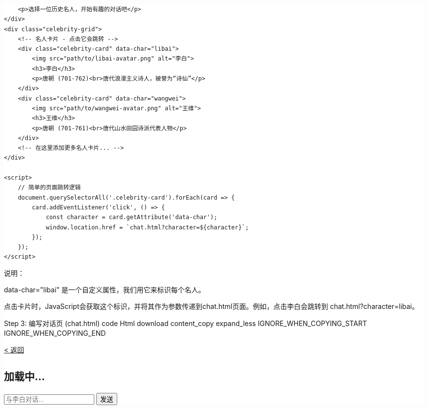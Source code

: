         <p>选择一位历史名人，开始有趣的对话吧</p>
    </div>
    <div class="celebrity-grid">
        <!-- 名人卡片 - 点击它会跳转 -->
        <div class="celebrity-card" data-char="libai">
            <img src="path/to/libai-avatar.png" alt="李白">
            <h3>李白</h3>
            <p>唐朝 (701-762)<br>唐代浪漫主义诗人，被誉为“诗仙”</p>
        </div>
        <div class="celebrity-card" data-char="wangwei">
            <img src="path/to/wangwei-avatar.png" alt="王维">
            <h3>王维</h3>
            <p>唐朝 (701-761)<br>唐代山水田园诗派代表人物</p>
        </div>
        <!-- 在这里添加更多名人卡片... -->
    </div>

    <script>
        // 简单的页面跳转逻辑
        document.querySelectorAll('.celebrity-card').forEach(card => {
            card.addEventListener('click', () => {
                const character = card.getAttribute('data-char');
                window.location.href = `chat.html?character=${character}`;
            });
        });
    </script>
</body>
</html>

说明：

data-char="libai" 是一个自定义属性，我们用它来标识每个名人。

点击卡片时，JavaScript会获取这个标识，并将其作为参数传递到chat.html页面。例如，点击李白会跳转到 chat.html?character=libai。

Step 3: 编写对话页 (chat.html)
code
Html
download
content_copy
expand_less
IGNORE_WHEN_COPYING_START
IGNORE_WHEN_COPYING_END
<!DOCTYPE html>
<html lang="zh-CN">
<head>
    <meta charset="UTF-8">
    <meta name="viewport" content="width=device-width, initial-scale=1.0">
    <title>与...对话中</title>
    <link rel="stylesheet" href="css/style.css">
</head>
<body>
    <div class="chat-header">
        <a href="index.html">&lt; 返回</a>
        <h2 id="char-name">加载中...</h2>
    </div>
    <div id="chat-window" class="chat-window">
        <!-- 对话消息会在这里动态添加 -->
    </div>
    <div class="chat-input-area">
        <input type="text" id="message-input" placeholder="与李白对话...">
        <button id="send-btn">发送</button>
    </div>
